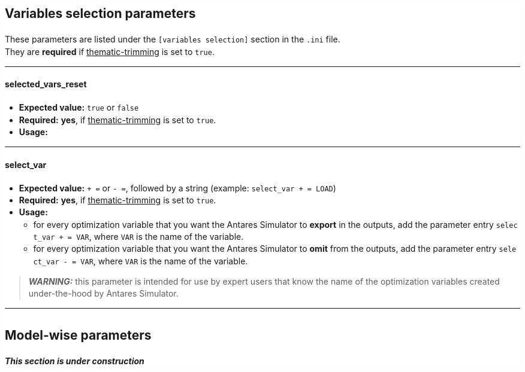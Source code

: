 ## Variables selection parameters
These parameters are listed under the `[variables selection]` section in the `.ini` file.  
They are **required** if [thematic-trimming](#thematic-trimming) is set to `true`.

---
#### selected_vars_reset
[//]: # (TODO: complete the usage paragraph)
- **Expected value:** `true` or `false`
- **Required:** **yes**, if [thematic-trimming](#thematic-trimming) is set to `true`.
- **Usage:**

---
#### select_var
- **Expected value:** `+ =` or `- =`, followed by a string (example: `select_var + = LOAD`)
- **Required:** **yes**, if [thematic-trimming](#thematic-trimming) is set to `true`.
- **Usage:**
    - for every optimization variable that you want the Antares Simulator to **export** in the outputs, add the
      parameter entry `select_var + = VAR`, where `VAR` is the name of the variable.
    - for every optimization variable that you want the Antares Simulator to **omit** from the outputs, add the
      parameter entry `select_var - = VAR`, where `VAR` is the name of the variable.

> _**WARNING:**_ this parameter is intended for use by expert users that know the name of the optimization variables created
> under-the-hood by Antares Simulator.

---
## Model-wise parameters
[//]: # (TODO: link to model-wise parameters documentation)
_**This section is under construction**_ 

[//]: # (TODO: complete this page)
[//]: # (TODO: verify if required, remove default value)
[//]: # (TODO: add details 'expansion' behavior)
[//]: # (TODO: verify if required, remove default value)
[//]: # (TODO: verify if required, verify default value)
[//]: # (TODO: verify if required, verify default value)
[//]: # (TODO: verify if index 8 should be replaced by 7 in example -starts at 1 or at 0 ?-)
[//]: # (TODO: verify if required, verify default value)
[//]: # (TODO: verify if index starts at 1 or at 0 for example)
[//]: # (TODO: verify default value)
[//]: # (TODO: verify if required, remove default value)
[//]: # (TODO: add specific link to "scenario builder")
[//]: # (TODO: verify usage)
[//]: # (TODO: add usage details)
[//]: # (TODO: add usage details)
[//]: # (TODO: verify usage)
[//]: # (TODO: link to specific output folder when it is documented in Outputs doc)
[//]: # (TODO: document this parameter)
[//]: # (TODO: document this parameter)
[//]: # (TODO: fill default value)
[//]: # (TODO: add link to "local parameter values" documentation)
[//]: # (TODO: document this parameter, seems to belong to another category)
[//]: # (TODO: add link to binding constraints doc)
[//]: # (TODO: document usage)
[//]: # (TODO: document this parameter, seems to be deprecated)
[//]: # (TODO: add link to contraints doc)
[//]: # (TODO: add link to contraints doc)
[//]: # (TODO: add details + link to contraints doc)
[//]: # (TODO: add details + link to contraints doc)
[//]: # (TODO: add details + link to contraints doc)
[//]: # (TODO: add details + link to contraints doc)
[//]: # (TODO: in usage paragraph, add links to relevant doc of "first step" and "second step" of optimization)
[//]: # (TODO: document this parameter, seems to belong to another category)
[//]: # (TODO: add link to AntaresXpansion)
[//]: # (TODO: document this parameter)
[//]: # (TODO: usage is not clear)
[//]: # (TODO: document this parameter)
[//]: # (TODO: document this parameter)
[//]: # (TODO: document this parameter)
[//]: # (TODO: document this parameter)
[//]: # (TODO: document this parameter)
[//]: # (TODO: document this parameter)
[//]: # (TODO: complete the usage paragraph by adding details & links to relevant UC doc)
[//]: # (TODO: document this parameter, doesn't seem to belong to this category)
[//]: # (TODO: document this parameter, seems to belong to another category)
[//]: # (TODO: verify if required, if not, add default value)
[//]: # (TODO: document this parameter)